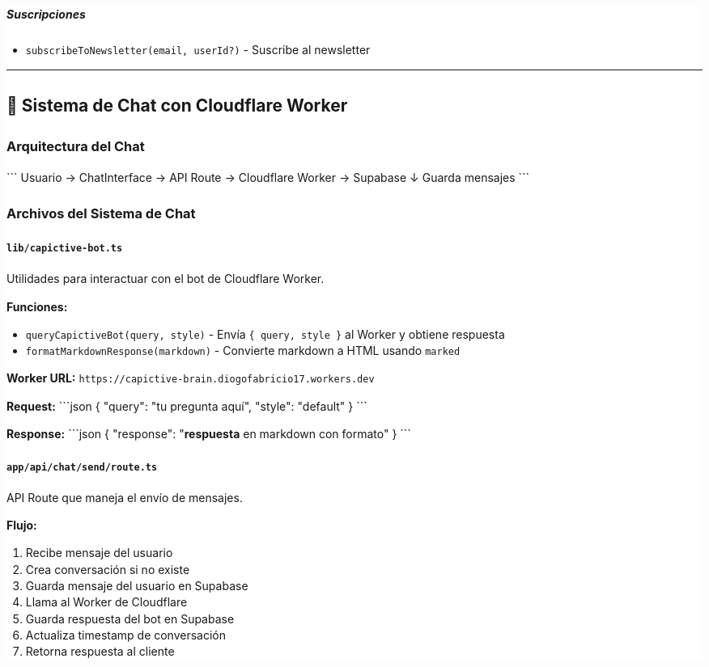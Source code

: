 ##### Suscripciones
- `subscribeToNewsletter(email, userId?)` - Suscribe al newsletter

---

## 🤖 Sistema de Chat con Cloudflare Worker

### **Arquitectura del Chat**

\`\`\`
Usuario → ChatInterface → API Route → Cloudflare Worker → Supabase
                                    ↓
                              Guarda mensajes
\`\`\`

### **Archivos del Sistema de Chat**

#### `lib/capictive-bot.ts`
Utilidades para interactuar con el bot de Cloudflare Worker.

**Funciones:**
- `queryCapictiveBot(query, style)` - Envía `{ query, style }` al Worker y obtiene respuesta
- `formatMarkdownResponse(markdown)` - Convierte markdown a HTML usando `marked`

**Worker URL:** `https://capictive-brain.diogofabricio17.workers.dev`

**Request:**
\`\`\`json
{
  "query": "tu pregunta aquí",
  "style": "default"
}
\`\`\`

**Response:**
\`\`\`json
{
  "response": "**respuesta** en markdown con formato"
}
\`\`\`

#### `app/api/chat/send/route.ts`
API Route que maneja el envío de mensajes.

**Flujo:**
1. Recibe mensaje del usuario
2. Crea conversación si no existe
3. Guarda mensaje del usuario en Supabase
4. Llama al Worker de Cloudflare
5. Guarda respuesta del bot en Supabase
6. Actualiza timestamp de conversación
7. Retorna respuesta al cliente
